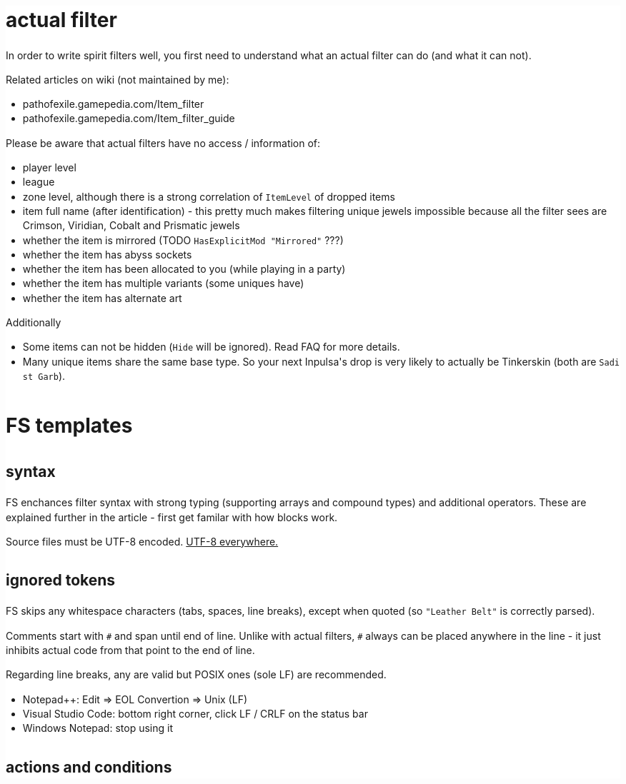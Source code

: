 # actual filter

In order to write spirit filters well, you first need to understand what an actual filter can do (and what it can not).

Related articles on wiki (not maintained by me):

- pathofexile.gamepedia.com/Item_filter
- pathofexile.gamepedia.com/Item_filter_guide

Please be aware that actual filters have no access / information of:

- player level
- league
- zone level, although there is a strong correlation of `ItemLevel` of dropped items
- item full name (after identification) - this pretty much makes filtering unique jewels impossible because all the filter sees are Crimson, Viridian, Cobalt and Prismatic jewels
- whether the item is mirrored (TODO `HasExplicitMod "Mirrored"` ???)
- whether the item has abyss sockets
- whether the item has been allocated to you (while playing in a party)
- whether the item has multiple variants (some uniques have)
- whether the item has alternate art

Additionally

- Some items can not be hidden (`Hide` will be ignored). Read FAQ for more details.
- Many unique items share the same base type. So your next Inpulsa's drop is very likely to actually be Tinkerskin (both are `Sadist Garb`).

# FS templates

## syntax

FS enchances filter syntax with strong typing (supporting arrays and compound types) and additional operators. These are explained further in the article - first get familar with how blocks work.

Source files must be UTF-8 encoded. [UTF-8 everywhere.](http://utf8everywhere.org/)

## ignored tokens

FS skips any whitespace characters (tabs, spaces, line breaks), except when quoted (so `"Leather Belt"` is correctly parsed).

Comments start with `#` and span until end of line. Unlike with actual filters, `#` always can be placed anywhere in the line - it just inhibits actual code from that point to the end of line.

Regarding line breaks, any are valid but POSIX ones (sole LF) are recommended.

- Notepad++: Edit => EOL Convertion => Unix (LF)
- Visual Studio Code: bottom right corner, click LF / CRLF on the status bar
- Windows Notepad: stop using it

## actions and conditions
